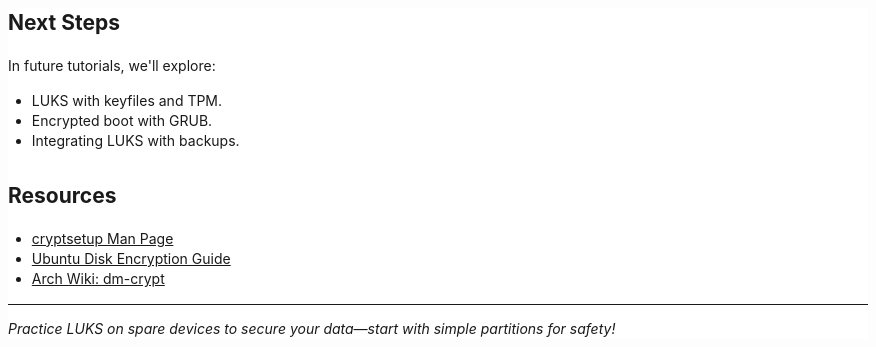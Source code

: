 ## Next Steps
In future tutorials, we'll explore:
- LUKS with keyfiles and TPM.
- Encrypted boot with GRUB.
- Integrating LUKS with backups.

## Resources
- [cryptsetup Man Page](https://manpages.ubuntu.com/manpages/jammy/man8/cryptsetup.8.html)
- [Ubuntu Disk Encryption Guide](https://help.ubuntu.com/community/Full_Disk_Encryption_Howto_2019)
- [Arch Wiki: dm-crypt](https://wiki.archlinux.org/title/Dm-crypt)

---

*Practice LUKS on spare devices to secure your data—start with simple partitions for safety!*